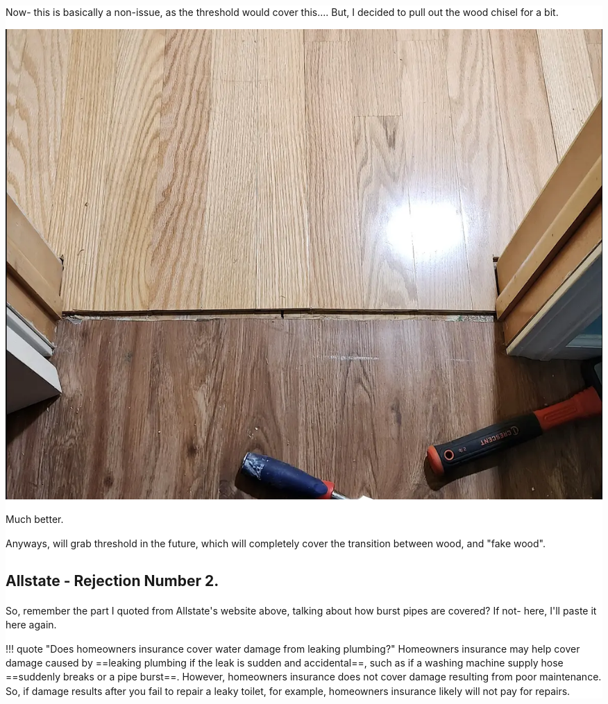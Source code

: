 Now- this is basically a non-issue, as the threshold would cover this.... But, I decided to pull out the wood chisel for a bit.

![Picture showing nice clean, straight line of wood flooring](./assets-bathroom-floor/closet-edge-good.webP)

Much better.

Anyways, will grab threshold in the future, which will completely cover the transition between wood, and "fake wood".


## Allstate - Rejection Number 2.

So, remember the part I quoted from Allstate's website above, talking about how burst pipes are covered? If not- here, I'll paste it here again.

!!! quote "Does homeowners insurance cover water damage from leaking plumbing?"
    Homeowners insurance may help cover damage caused by ==leaking plumbing if the leak is sudden and accidental==, such as if a washing machine supply hose ==suddenly breaks or a pipe burst==. However, homeowners insurance does not cover damage resulting from poor maintenance. So, if damage results after you fail to repair a leaky toilet, for example, homeowners insurance likely will not pay for repairs.
